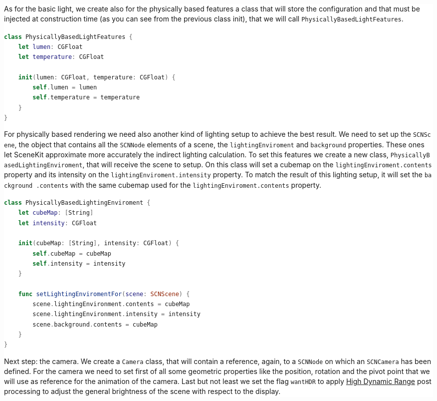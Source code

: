 As for the basic light, we create also for the physically based features a class that will store the configuration 
and that must be injected at construction time (as you can see from the previous class init), that we will call 
`PhysicallyBasedLightFeatures`.

```swift
class PhysicallyBasedLightFeatures {
    let lumen: CGFloat
    let temperature: CGFloat
    
    init(lumen: CGFloat, temperature: CGFloat) {
        self.lumen = lumen
        self.temperature = temperature
    }
}
```

For physically based rendering we need also another kind of lighting setup to achieve the best result. We need to set
 up the `SCNScene`, the object that contains all the `SCNNode` elements of a scene, the `lightingEnviroment` and 
 `background` properties. These ones let SceneKit approximate more accurately the indirect lighting calculation. To 
 set this features we create a new class, `PhysicallyBasedLightingEnviroment`, that will receive the scene to setup. 
 On  this class will set a cubemap on the `lightingEnviroment.contents` property and its intensity on the 
 `lightingEnviroment.intensity` property. To match the result of this lighting setup, it will set the `background
 .contents` with the same cubemap used for the `lightingEnviroment.contents` property. 

```swift
class PhysicallyBasedLightingEnviroment {
    let cubeMap: [String]
    let intensity: CGFloat
    
    init(cubeMap: [String], intensity: CGFloat) {
        self.cubeMap = cubeMap
        self.intensity = intensity
    }
    
    func setLightingEnviromentFor(scene: SCNScene) {
        scene.lightingEnvironment.contents = cubeMap
        scene.lightingEnvironment.intensity = intensity
        scene.background.contents = cubeMap
    }
}
```

Next step: the camera. We create a `Camera` class, that will contain a reference, again, to a `SCNNode` on which an 
`SCNCamera` has been defined. For the camera we need to set first of all some geometric properties like the position,
 rotation and the pivot point that we will use as reference for the animation of the camera. Last but not least we 
 set the flag `wantHDR` to apply [High Dynamic Range](https://en.wikipedia.org/wiki/High_dynamic_range "High Dynamic 
 Range") post processing to adjust the general brightness of the scene with respect to the display.
